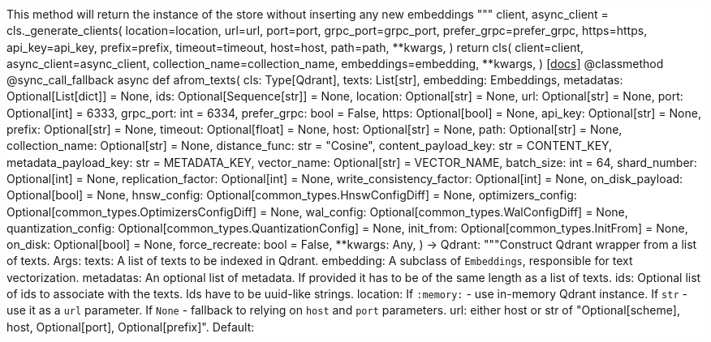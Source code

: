 This method will return the instance of the store without inserting any new             embeddings             """             client, async_client = cls._generate_clients(                 location=location,                 url=url,                 port=port,                 grpc_port=grpc_port,                 prefer_grpc=prefer_grpc,                 https=https,                 api_key=api_key,                 prefix=prefix,                 timeout=timeout,                 host=host,                 path=path,                 **kwargs,             )             return cls(                 client=client,                 async_client=async_client,                 collection_name=collection_name,                 embeddings=embedding,                 **kwargs,             )                                        [[docs]](https://python.langchain.com/api_reference/community/vectorstores/langchain_community.vectorstores.qdrant.Qdrant.html#langchain_community.vectorstores.qdrant.Qdrant.afrom_texts)         @classmethod         @sync_call_fallback         async def afrom_texts(             cls: Type[Qdrant],             texts: List[str],             embedding: Embeddings,             metadatas: Optional[List[dict]] = None,             ids: Optional[Sequence[str]] = None,             location: Optional[str] = None,             url: Optional[str] = None,             port: Optional[int] = 6333,             grpc_port: int = 6334,             prefer_grpc: bool = False,             https: Optional[bool] = None,             api_key: Optional[str] = None,             prefix: Optional[str] = None,             timeout: Optional[float] = None,             host: Optional[str] = None,             path: Optional[str] = None,             collection_name: Optional[str] = None,             distance_func: str = "Cosine",             content_payload_key: str = CONTENT_KEY,             metadata_payload_key: str = METADATA_KEY,             vector_name: Optional[str] = VECTOR_NAME,             batch_size: int = 64,             shard_number: Optional[int] = None,             replication_factor: Optional[int] = None,             write_consistency_factor: Optional[int] = None,             on_disk_payload: Optional[bool] = None,             hnsw_config: Optional[common_types.HnswConfigDiff] = None,             optimizers_config: Optional[common_types.OptimizersConfigDiff] = None,             wal_config: Optional[common_types.WalConfigDiff] = None,             quantization_config: Optional[common_types.QuantizationConfig] = None,             init_from: Optional[common_types.InitFrom] = None,             on_disk: Optional[bool] = None,             force_recreate: bool = False,             **kwargs: Any,         ) -> Qdrant:             """Construct Qdrant wrapper from a list of texts.                  Args:                 texts: A list of texts to be indexed in Qdrant.                 embedding: A subclass of `Embeddings`, responsible for text vectorization.                 metadatas:                     An optional list of metadata. If provided it has to be of the same                     length as a list of texts.                 ids:                     Optional list of ids to associate with the texts. Ids have to be                     uuid-like strings.                 location:                     If `:memory:` - use in-memory Qdrant instance.                     If `str` - use it as a `url` parameter.                     If `None` - fallback to relying on `host` and `port` parameters.                 url: either host or str of "Optional[scheme], host, Optional[port],                     Optional[prefix]". Default: